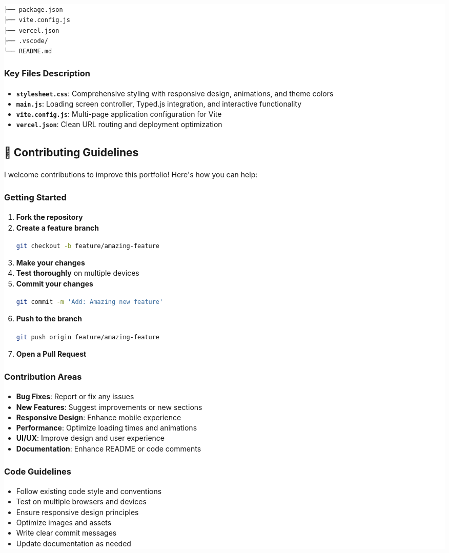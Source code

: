 ```
├── package.json            
├── vite.config.js          
├── vercel.json             
├── .vscode/                
└── README.md               
```

### Key Files Description
- **`stylesheet.css`**: Comprehensive styling with responsive design, animations, and theme colors
- **`main.js`**: Loading screen controller, Typed.js integration, and interactive functionality
- **`vite.config.js`**: Multi-page application configuration for Vite
- **`vercel.json`**: Clean URL routing and deployment optimization

## 🤝 Contributing Guidelines

I welcome contributions to improve this portfolio! Here's how you can help:

### Getting Started
1. **Fork the repository**
2. **Create a feature branch**
   ```bash
   git checkout -b feature/amazing-feature
   ```
3. **Make your changes**
4. **Test thoroughly** on multiple devices
5. **Commit your changes**
   ```bash
   git commit -m 'Add: Amazing new feature'
   ```
6. **Push to the branch**
   ```bash
   git push origin feature/amazing-feature
   ```
7. **Open a Pull Request**

### Contribution Areas
- **Bug Fixes**: Report or fix any issues
- **New Features**: Suggest improvements or new sections
- **Responsive Design**: Enhance mobile experience
- **Performance**: Optimize loading times and animations
- **UI/UX**: Improve design and user experience
- **Documentation**: Enhance README or code comments

### Code Guidelines
- Follow existing code style and conventions
- Test on multiple browsers and devices
- Ensure responsive design principles
- Optimize images and assets
- Write clear commit messages
- Update documentation as needed
